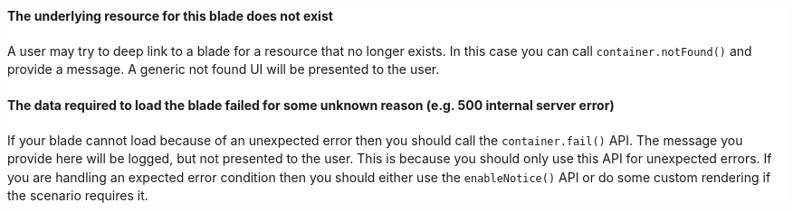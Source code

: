 <a name="advanced-topics-exception-cases-that-affect-the-entire-blade-the-underlying-resource-for-this-blade-does-not-exist"></a>
#### The underlying resource for this blade does not exist

A user may try to deep link to a blade for a resource that no longer exists. In this case you can call `container.notFound()` and provide a message. A generic not found UI will be presented to the user.

<a name="advanced-topics-exception-cases-that-affect-the-entire-blade-the-data-required-to-load-the-blade-failed-for-some-unknown-reason-e-g-500-internal-server-error"></a>
#### The data required to load the blade failed for some unknown reason (e.g. 500 internal server error)

If your blade cannot load because of an unexpected error then you should call the `container.fail()` API. The message you provide here will be logged, but not presented to the user. This is because you should only use this API for unexpected errors. If you are handling an expected error condition then you should either use the `enableNotice()` API or do some custom rendering if the scenario requires it.
